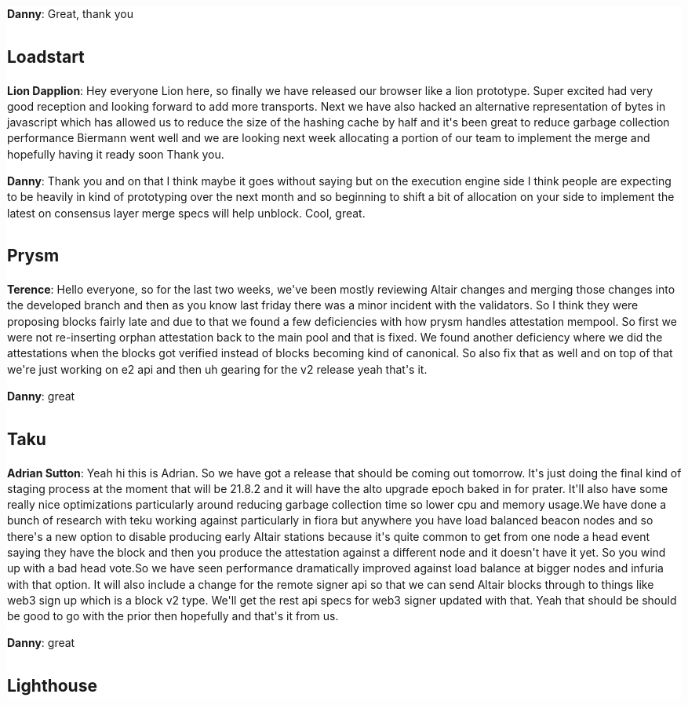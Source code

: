 **Danny**: Great, thank you

## Loadstart


**Lion Dapplion**: Hey everyone Lion here, so finally we have released our browser
like a lion prototype. Super excited had very good reception and looking forward to add more
transports. Next we have also hacked an alternative representation of bytes in javascript
which has allowed us to reduce the size of the hashing cache by half and it's been great to reduce garbage collection performance Biermann went well and we are looking next week allocating a portion of our team to implement the merge and hopefully having it ready soon
Thank you.

**Danny**: Thank you and on that I think maybe it goes without saying but on the execution engine side I think people are expecting to be heavily in kind of prototyping over the next month and so beginning to shift a bit of allocation on your side to implement the latest on consensus layer merge specs will help unblock. Cool, great.

## Prysm


**Terence**: Hello everyone, so for the last two weeks, we've been mostly reviewing Altair changes and merging those changes into the developed branch and then as you know last friday there was a minor incident with the validators. So I think they were proposing blocks fairly late and due to that we found a  few deficiencies with how prysm handles attestation mempool. So first we were not re-inserting orphan attestation back to the main pool and that is fixed. We found another deficiency where we did the attestations when the blocks got verified  instead of blocks becoming kind of canonical. So also fix that as well and on top of that we're just working on e2 api and then uh gearing for the v2 release yeah that's it.

**Danny**: great

## Taku


**Adrian Sutton**: Yeah hi this is Adrian. So we have got a release that should be coming out tomorrow. It's just doing the final kind of staging process at the moment that will be
21.8.2 and it will have the alto upgrade epoch baked in for prater. It'll also have some really nice optimizations particularly around reducing garbage collection time so lower cpu and memory usage.We have done a bunch of research with teku working against particularly in
fiora but anywhere you have load balanced beacon nodes and so there's a new option to disable producing early Altair stations because it's quite common to get from one node a head event saying they have the block and then you produce the attestation against a different node and it doesn't have it yet. So you wind up with a bad head vote.So we have seen performance dramatically improved against load balance at bigger nodes and infuria with that option. It will also include a change for the remote signer api so that we can send Altair blocks through to things like web3 sign up which is a block v2 type. We'll get the rest api specs for web3 signer updated with that. Yeah that should be should be good to go with the prior then hopefully and that's it from us.

**Danny**: great

## Lighthouse
